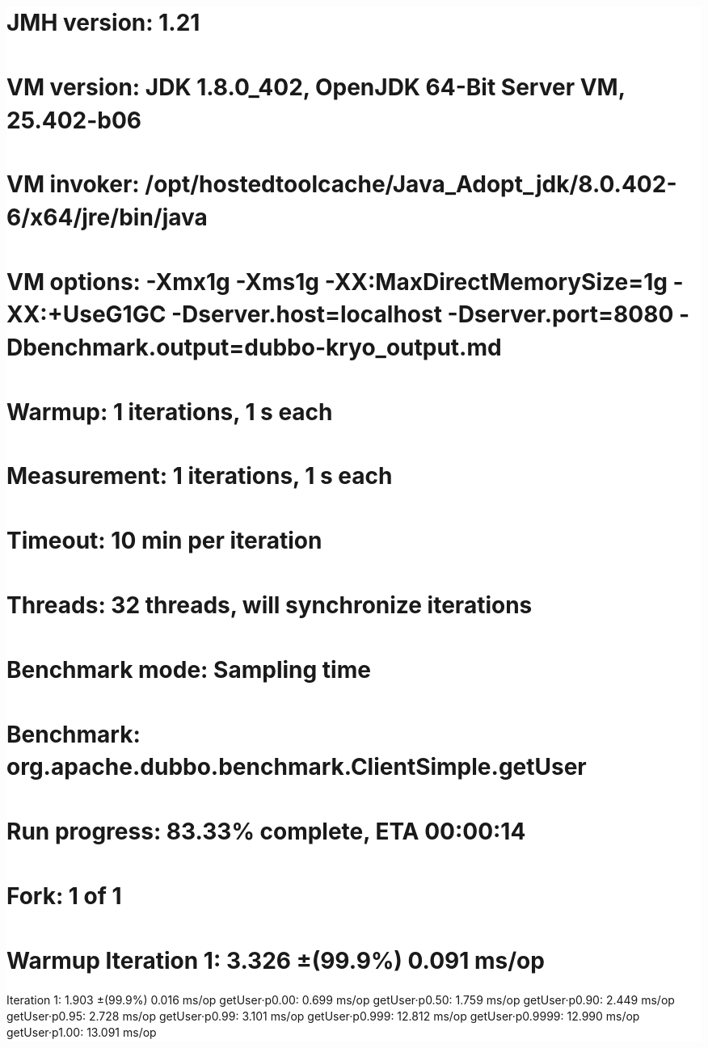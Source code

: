 
# JMH version: 1.21
# VM version: JDK 1.8.0_402, OpenJDK 64-Bit Server VM, 25.402-b06
# VM invoker: /opt/hostedtoolcache/Java_Adopt_jdk/8.0.402-6/x64/jre/bin/java
# VM options: -Xmx1g -Xms1g -XX:MaxDirectMemorySize=1g -XX:+UseG1GC -Dserver.host=localhost -Dserver.port=8080 -Dbenchmark.output=dubbo-kryo_output.md
# Warmup: 1 iterations, 1 s each
# Measurement: 1 iterations, 1 s each
# Timeout: 10 min per iteration
# Threads: 32 threads, will synchronize iterations
# Benchmark mode: Sampling time
# Benchmark: org.apache.dubbo.benchmark.ClientSimple.getUser

# Run progress: 83.33% complete, ETA 00:00:14
# Fork: 1 of 1
# Warmup Iteration   1: 3.326 ±(99.9%) 0.091 ms/op
Iteration   1: 1.903 ±(99.9%) 0.016 ms/op
                 getUser·p0.00:   0.699 ms/op
                 getUser·p0.50:   1.759 ms/op
                 getUser·p0.90:   2.449 ms/op
                 getUser·p0.95:   2.728 ms/op
                 getUser·p0.99:   3.101 ms/op
                 getUser·p0.999:  12.812 ms/op
                 getUser·p0.9999: 12.990 ms/op
                 getUser·p1.00:   13.091 ms/op


